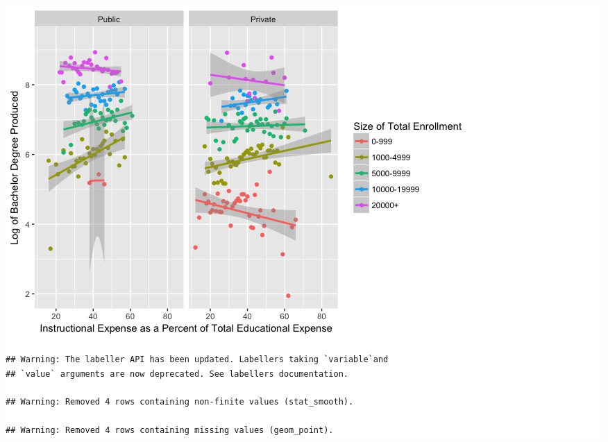 ![](final-project_cao_files/figure-markdown_github-ascii_identifiers/data%20for%202015%20predict%20DV%20using%20conditional%20means-2.png)

    ## Warning: The labeller API has been updated. Labellers taking `variable`and
    ## `value` arguments are now deprecated. See labellers documentation.

    ## Warning: Removed 4 rows containing non-finite values (stat_smooth).

    ## Warning: Removed 4 rows containing missing values (geom_point).

